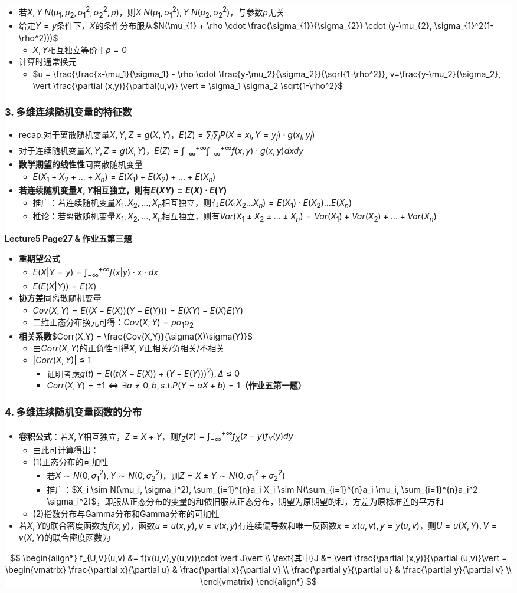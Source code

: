 - 若$X,Y~N(\mu_{1},\mu_{2},\sigma_{1}^2,\sigma_{2}^2,\rho)$，则$X~N(\mu_{1},\sigma_{1}^2), Y~N(\mu_{2},\sigma_{2}^2)$，与参数$\rho$无关
- 给定$Y = y$条件下，$X$的条件分布服从$N(\mu_{1} + \rho \cdot \frac{\sigma_{1}}{\sigma_{2}} \cdot (y-\mu_{2}, \sigma_{1}^2(1-\rho^2)))$
  - $X,Y$相互独立等价于$\rho = 0$
- 计算时通常换元
  - $u = \frac{\frac{x-\mu_1}{\sigma_1} - \rho \cdot \frac{y-\mu_2}{\sigma_2}}{\sqrt{1-\rho^2}}, v=\frac{y-\mu_2}{\sigma_2}, \vert \frac{\partial (x,y)}{\partial(u,v)} \vert = \sigma_1 \sigma_2 \sqrt{1-\rho^2}$

### 3. 多维连续随机变量的特征数
- recap:对于离散随机变量$X,Y,Z=g(X,Y)$，$E(Z) = \sum_{i}\sum_{j}P(X=x_{i},Y=y_{j}) \cdot g(x_{i}, y_{j})$
- 对于连续随机变量$X,Y,Z=g(X,Y)$，$E(Z) = \int_{-\infty}^{+\infty} \int_{-\infty}^{+\infty} f(x,y)\cdot g(x,y)dxdy$
- **数学期望的线性性**同离散随机变量    
  - $E(X_1 + X_2 + ...+ X_n) = E(X_1) + E(X_2) + ... +E(X_n)$
- **若连续随机变量$X,Y$相互独立，则有$E(XY) = E(X) \cdot E(Y)$**
  - 推广：若连续随机变量$X_1,X_2,...,X_n$相互独立，则有$E(X_1 X_2 ... X_n) = E(X_1)\cdot E(X_2)... E(X_n)$
  - 推论：若离散随机变量$X_1,X_2,...,X_n$相互独立，则有$Var(X_1 \pm X_2 \pm ... \pm X_n) = Var(X_1)+Var(X_2) + ...+Var(X_n)$

**Lecture5 Page27 & 作业五第三题**

- **重期望公式**
  - $E(X \vert Y=y) = \int_{-\infty}^{+\infty}f(x\vert y)\cdot x \cdot dx$
  - $E(E(X\vert Y)) = E(X)$
- **协方差**同离散随机变量
  - $Cov(X,Y) = E((X-E(X))(Y-E(Y))) = E(XY) - E(X)E(Y)$
  - 二维正态分布换元可得：$Cov(X,Y) = \rho \sigma_1 \sigma_2$
- **相关系数**$Corr(X,Y) = \frac{Cov(X,Y)}{\sigma(X)\sigma(Y)}$
  - 由$Corr(X,Y)$的正负性可得$X,Y$正相关/负相关/不相关
  - $\vert Corr(X,Y)\vert \leq 1$
    - 证明考虑$g(t) = E((t(X-E(X)) + (Y-E(Y)))^2), \Delta \leq 0$
    - $Corr(X,Y) = \pm 1 \Leftrightarrow \exists a \neq 0,b, s.t. P(Y = aX+b) = 1$**（作业五第一题）**

### 4. 多维连续随机变量函数的分布
- **卷积公式**：若$X,Y$相互独立，$Z=X+Y$，则$f_{Z}(z) = \int_{-\infty}^{+\infty} f_{X}(z-y)f_{Y}(y)dy$
  - 由此可计算得出：
  - (1)正态分布的可加性
    - 若$X\sim N(0,\sigma_1^2),Y\sim N(0,\sigma_2^2)$，则$Z=X \pm Y\sim  N(0,\sigma_1^2 + \sigma_2^2)$
    - 推广：$X_i \sim N(\mu_i, \sigma_i^2), \sum_{i=1}^{n}a_i X_i \sim N(\sum_{i=1}^{n}a_i \mu_i, \sum_{i=1}^{n}a_i^2 \sigma_i^2)$，即服从正态分布的变量的和依旧服从正态分布，期望为原期望的和，方差为原标准差的平方和
  - (2)指数分布与Gamma分布和Gamma分布的可加性
- 若$X,Y$的联合密度函数为$f(x,y)$，函数$u=u(x,y),v=v(x,y)$有连续偏导数和唯一反函数$x=x(u,v),y=y(u,v)$，则$U=u(X,Y),V=v(X,Y)$的联合密度函数为

$$
\begin{align*}
    f_{U,V}(u,v) &= f(x(u,v),y(u,v))\cdot \vert J\vert \\
    \text{其中}J &= \vert \frac{\partial (x,y)}{\partial (u,v)}\vert
    = \begin{vmatrix}
    \frac{\partial x}{\partial u} & \frac{\partial x}{\partial v} \\
    \frac{\partial y}{\partial u} & \frac{\partial y}{\partial v} \\
    \end{vmatrix}
\end{align*}
$$
